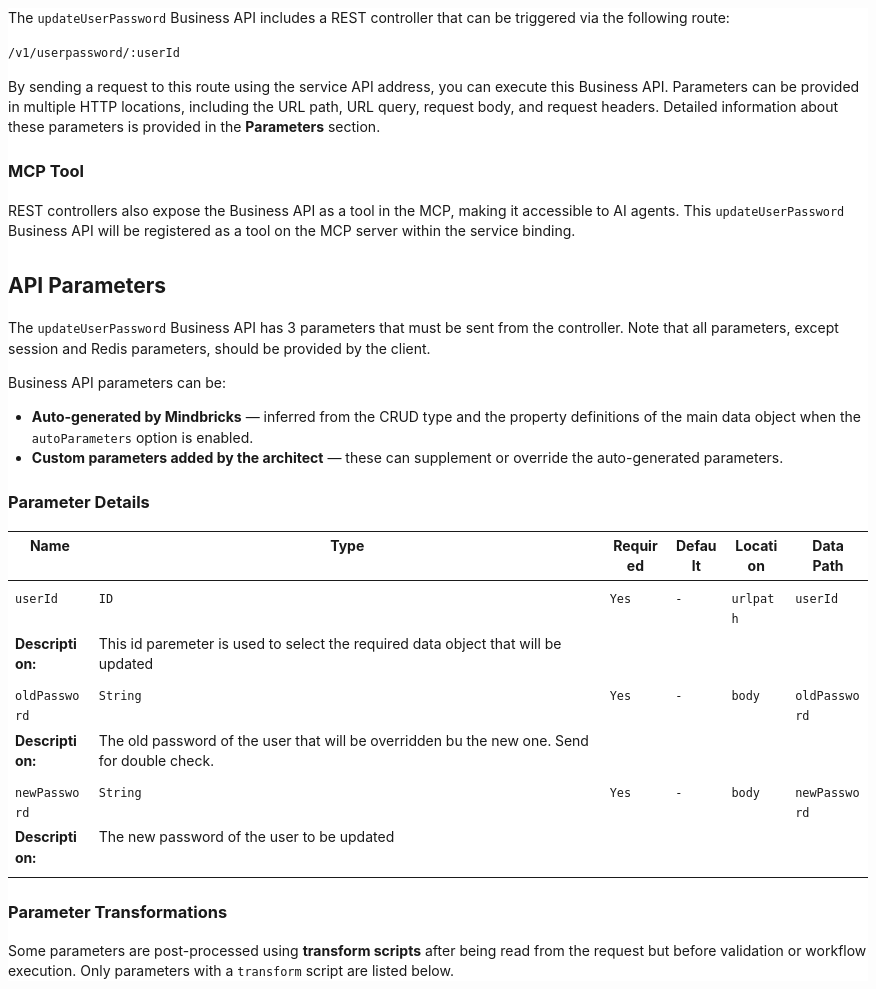 The `updateUserPassword` Business API includes a REST controller that can be triggered via the following route:

`/v1/userpassword/:userId`

By sending a request to this route using the service API address, you can execute this Business API. Parameters can be provided in multiple HTTP locations, including the URL path, URL query, request body, and request headers. Detailed information about these parameters is provided in the **Parameters** section.

### MCP Tool

REST controllers also expose the Business API as a tool in the MCP, making it accessible to AI agents. This `updateUserPassword` Business API will be registered as a tool on the MCP server within the service binding.

## API Parameters

The `updateUserPassword` Business API has 3 parameters that must be sent from the controller. Note that all parameters, except session and Redis parameters, should be provided by the client.

Business API parameters can be:

- **Auto-generated by Mindbricks** — inferred from the CRUD type and the property definitions of the main data object when the `autoParameters` option is enabled.
- **Custom parameters added by the architect** — these can supplement or override the auto-generated parameters.

### Parameter Details

| Name             | Type                                                                                        | Required | Default | Location  | Data Path     |
| ---------------- | ------------------------------------------------------------------------------------------- | -------- | ------- | --------- | ------------- |
|                  |                                                                                             |          |         |           |               |
| `userId`         | `ID`                                                                                        | `Yes`    | `-`     | `urlpath` | `userId`      |
| **Description:** | This id paremeter is used to select the required data object that will be updated           |          |         |           |               |
|                  |                                                                                             |          |         |           |               |
| `oldPassword`    | `String`                                                                                    | `Yes`    | `-`     | `body`    | `oldPassword` |
| **Description:** | The old password of the user that will be overridden bu the new one. Send for double check. |          |         |           |               |
|                  |                                                                                             |          |         |           |               |
| `newPassword`    | `String`                                                                                    | `Yes`    | `-`     | `body`    | `newPassword` |
| **Description:** | The new password of the user to be updated                                                  |          |         |           |               |
|                  |                                                                                             |          |         |           |               |

### Parameter Transformations

Some parameters are post-processed using **transform scripts** after being read from the request but before validation or workflow execution. Only parameters with a `transform` script are listed below.
